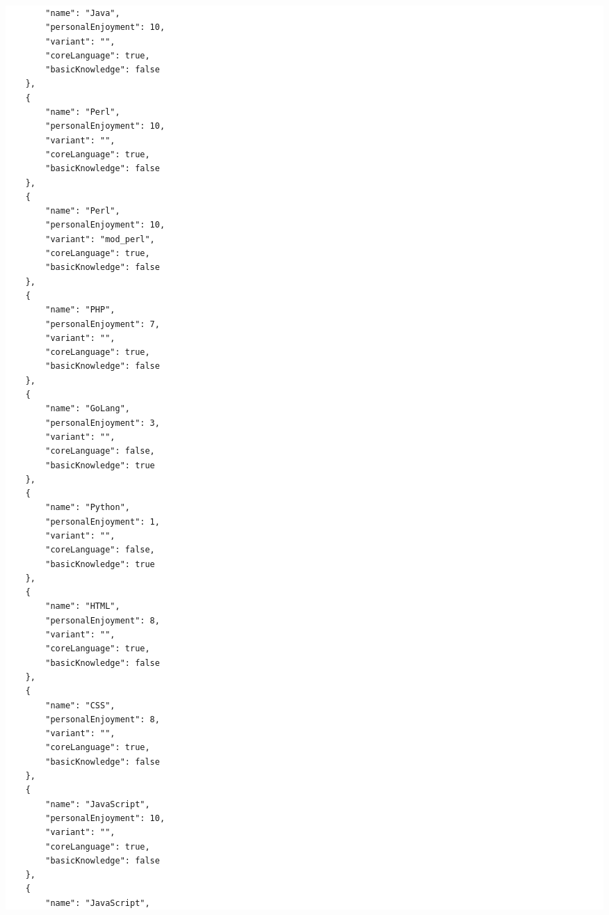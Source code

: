             "name": "Java",
            "personalEnjoyment": 10,
            "variant": "",
            "coreLanguage": true,
            "basicKnowledge": false
        },
        {
            "name": "Perl",
            "personalEnjoyment": 10,
            "variant": "",
            "coreLanguage": true,
            "basicKnowledge": false
        },
        {
            "name": "Perl",
            "personalEnjoyment": 10,
            "variant": "mod_perl",
            "coreLanguage": true,
            "basicKnowledge": false
        },
        {
            "name": "PHP",
            "personalEnjoyment": 7,
            "variant": "",
            "coreLanguage": true,
            "basicKnowledge": false
        },
        {
            "name": "GoLang",
            "personalEnjoyment": 3,
            "variant": "",
            "coreLanguage": false,
            "basicKnowledge": true
        },
        {
            "name": "Python",
            "personalEnjoyment": 1,
            "variant": "",
            "coreLanguage": false,
            "basicKnowledge": true
        },
        {
            "name": "HTML",
            "personalEnjoyment": 8,
            "variant": "",
            "coreLanguage": true,
            "basicKnowledge": false
        },
        {
            "name": "CSS",
            "personalEnjoyment": 8,
            "variant": "",
            "coreLanguage": true,
            "basicKnowledge": false
        },
        {
            "name": "JavaScript",
            "personalEnjoyment": 10,
            "variant": "",
            "coreLanguage": true,
            "basicKnowledge": false
        },
        {
            "name": "JavaScript",